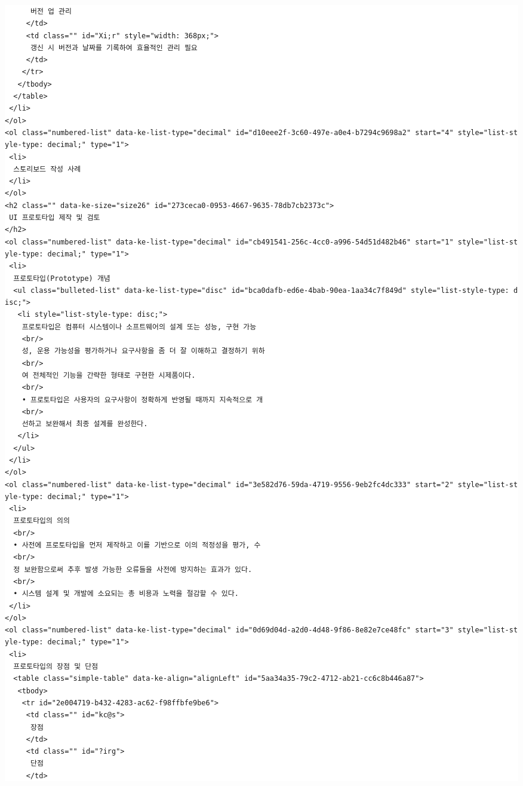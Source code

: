           버전 업 관리
         </td>
         <td class="" id="Xi;r" style="width: 368px;">
          갱신 시 버전과 날짜를 기록하여 효율적인 관리 필요
         </td>
        </tr>
       </tbody>
      </table>
     </li>
    </ol>
    <ol class="numbered-list" data-ke-list-type="decimal" id="d10eee2f-3c60-497e-a0e4-b7294c9698a2" start="4" style="list-style-type: decimal;" type="1">
     <li>
      스토리보드 작성 사례
     </li>
    </ol>
    <h2 class="" data-ke-size="size26" id="273ceca0-0953-4667-9635-78db7cb2373c">
     UI 프로토타입 제작 및 검토
    </h2>
    <ol class="numbered-list" data-ke-list-type="decimal" id="cb491541-256c-4cc0-a996-54d51d482b46" start="1" style="list-style-type: decimal;" type="1">
     <li>
      프로토타입(Prototype) 개념
      <ul class="bulleted-list" data-ke-list-type="disc" id="bca0dafb-ed6e-4bab-90ea-1aa34c7f849d" style="list-style-type: disc;">
       <li style="list-style-type: disc;">
        프로토타입은 컴퓨터 시스템이나 소프트웨어의 설계 또는 성능, 구현 가능
        <br/>
        성, 운용 가능성을 평가하거나 요구사항을 좀 더 잘 이해하고 결정하기 위하
        <br/>
        여 전체적인 기능을 간략한 형태로 구현한 시제품이다.
        <br/>
        • 프로토타입은 사용자의 요구사항이 정확하게 반영될 때까지 지속적으로 개
        <br/>
        선하고 보완해서 최종 설계를 완성한다.
       </li>
      </ul>
     </li>
    </ol>
    <ol class="numbered-list" data-ke-list-type="decimal" id="3e582d76-59da-4719-9556-9eb2fc4dc333" start="2" style="list-style-type: decimal;" type="1">
     <li>
      프로토타입의 의의
      <br/>
      • 사전에 프로토타입을 먼저 제작하고 이를 기반으로 이의 적정성을 평가, 수
      <br/>
      정 보완함으로써 추후 발생 가능한 오류들을 사전에 방지하는 효과가 있다.
      <br/>
      • 시스템 설계 및 개발에 소요되는 총 비용과 노력을 절감할 수 있다.
     </li>
    </ol>
    <ol class="numbered-list" data-ke-list-type="decimal" id="0d69d04d-a2d0-4d48-9f86-8e82e7ce48fc" start="3" style="list-style-type: decimal;" type="1">
     <li>
      프로토타입의 장점 및 단점
      <table class="simple-table" data-ke-align="alignLeft" id="5aa34a35-79c2-4712-ab21-cc6c8b446a87">
       <tbody>
        <tr id="2e004719-b432-4283-ac62-f98ffbfe9be6">
         <td class="" id="kc@s">
          장점
         </td>
         <td class="" id="?irg">
          단점
         </td>